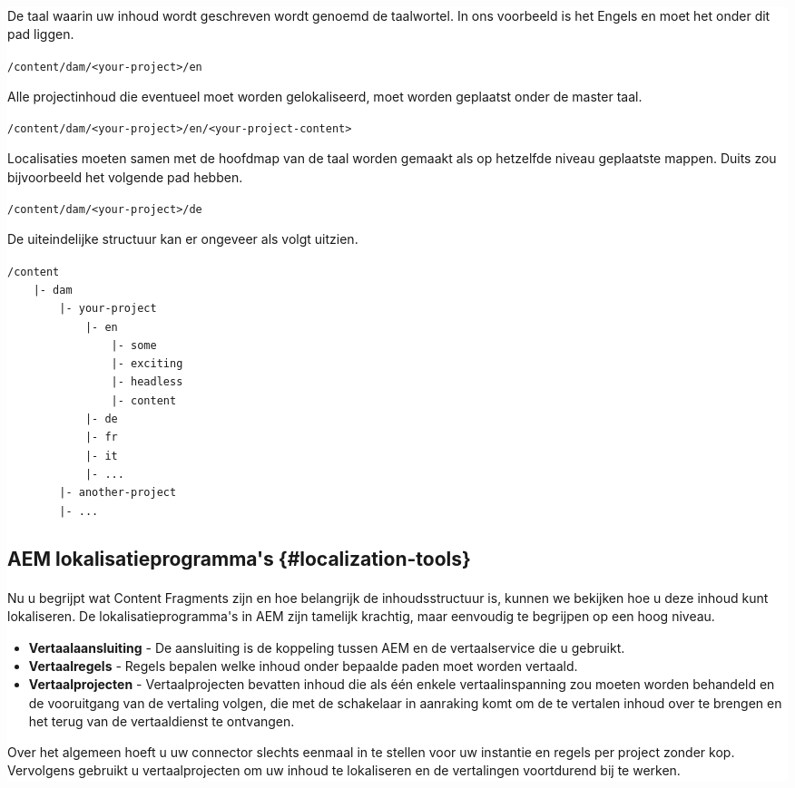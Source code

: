De taal waarin uw inhoud wordt geschreven wordt genoemd de taalwortel. In ons voorbeeld is het Engels en moet het onder dit pad liggen.

```text
/content/dam/<your-project>/en
```

Alle projectinhoud die eventueel moet worden gelokaliseerd, moet worden geplaatst onder de master taal.

```text
/content/dam/<your-project>/en/<your-project-content>
```

Localisaties moeten samen met de hoofdmap van de taal worden gemaakt als op hetzelfde niveau geplaatste mappen. Duits zou bijvoorbeeld het volgende pad hebben.

```text
/content/dam/<your-project>/de
```

De uiteindelijke structuur kan er ongeveer als volgt uitzien.

```text
/content
    |- dam
        |- your-project
            |- en
                |- some
                |- exciting
                |- headless
                |- content
            |- de
            |- fr
            |- it
            |- ...
        |- another-project
        |- ...
```

## AEM lokalisatieprogramma&#39;s {#localization-tools}

Nu u begrijpt wat Content Fragments zijn en hoe belangrijk de inhoudsstructuur is, kunnen we bekijken hoe u deze inhoud kunt lokaliseren. De lokalisatieprogramma&#39;s in AEM zijn tamelijk krachtig, maar eenvoudig te begrijpen op een hoog niveau.

* **Vertaalaansluiting**  - De aansluiting is de koppeling tussen AEM en de vertaalservice die u gebruikt.
* **Vertaalregels**  - Regels bepalen welke inhoud onder bepaalde paden moet worden vertaald.
* **Vertaalprojecten**  - Vertaalprojecten bevatten inhoud die als één enkele vertaalinspanning zou moeten worden behandeld en de vooruitgang van de vertaling volgen, die met de schakelaar in aanraking komt om de te vertalen inhoud over te brengen en het terug van de vertaaldienst te ontvangen.

Over het algemeen hoeft u uw connector slechts eenmaal in te stellen voor uw instantie en regels per project zonder kop. Vervolgens gebruikt u vertaalprojecten om uw inhoud te lokaliseren en de vertalingen voortdurend bij te werken.
